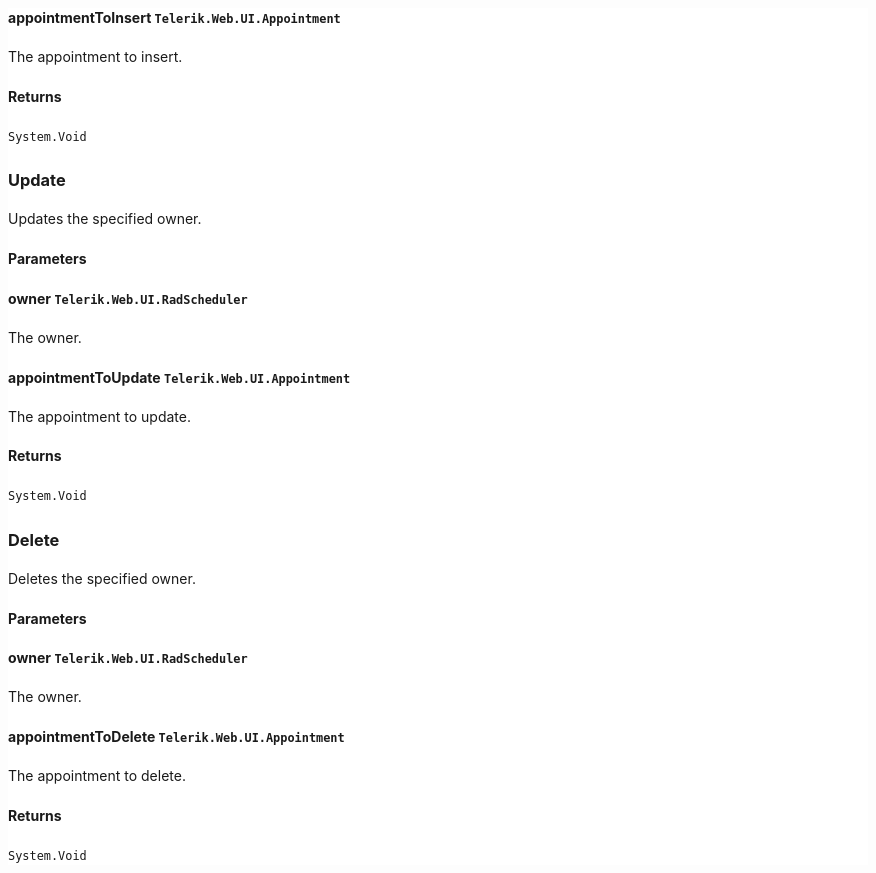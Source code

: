 #### appointmentToInsert `Telerik.Web.UI.Appointment`

The appointment to insert.

#### Returns

`System.Void` 

###  Update

Updates the specified owner.

#### Parameters

#### owner `Telerik.Web.UI.RadScheduler`

The owner.

#### appointmentToUpdate `Telerik.Web.UI.Appointment`

The appointment to update.

#### Returns

`System.Void` 

###  Delete

Deletes the specified owner.

#### Parameters

#### owner `Telerik.Web.UI.RadScheduler`

The owner.

#### appointmentToDelete `Telerik.Web.UI.Appointment`

The appointment to delete.

#### Returns

`System.Void` 

